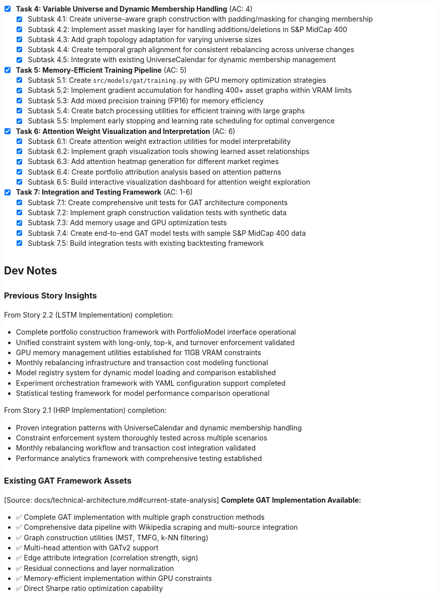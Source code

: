 - [x] **Task 4: Variable Universe and Dynamic Membership Handling** (AC: 4)
  - [x] Subtask 4.1: Create universe-aware graph construction with padding/masking for changing membership
  - [x] Subtask 4.2: Implement asset masking layer for handling additions/deletions in S&P MidCap 400
  - [x] Subtask 4.3: Add graph topology adaptation for varying universe sizes
  - [x] Subtask 4.4: Create temporal graph alignment for consistent rebalancing across universe changes
  - [x] Subtask 4.5: Integrate with existing UniverseCalendar for dynamic membership management

- [x] **Task 5: Memory-Efficient Training Pipeline** (AC: 5)
  - [x] Subtask 5.1: Create `src/models/gat/training.py` with GPU memory optimization strategies
  - [x] Subtask 5.2: Implement gradient accumulation for handling 400+ asset graphs within VRAM limits
  - [x] Subtask 5.3: Add mixed precision training (FP16) for memory efficiency
  - [x] Subtask 5.4: Create batch processing utilities for efficient training with large graphs
  - [x] Subtask 5.5: Implement early stopping and learning rate scheduling for optimal convergence

- [x] **Task 6: Attention Weight Visualization and Interpretation** (AC: 6)
  - [x] Subtask 6.1: Create attention weight extraction utilities for model interpretability
  - [x] Subtask 6.2: Implement graph visualization tools showing learned asset relationships
  - [x] Subtask 6.3: Add attention heatmap generation for different market regimes
  - [x] Subtask 6.4: Create portfolio attribution analysis based on attention patterns
  - [x] Subtask 6.5: Build interactive visualization dashboard for attention weight exploration

- [x] **Task 7: Integration and Testing Framework** (AC: 1-6)
  - [x] Subtask 7.1: Create comprehensive unit tests for GAT architecture components
  - [x] Subtask 7.2: Implement graph construction validation tests with synthetic data
  - [x] Subtask 7.3: Add memory usage and GPU optimization tests
  - [x] Subtask 7.4: Create end-to-end GAT model tests with sample S&P MidCap 400 data
  - [x] Subtask 7.5: Build integration tests with existing backtesting framework

## Dev Notes

### Previous Story Insights
From Story 2.2 (LSTM Implementation) completion:
- Complete portfolio construction framework with PortfolioModel interface operational
- Unified constraint system with long-only, top-k, and turnover enforcement validated
- GPU memory management utilities established for 11GB VRAM constraints
- Monthly rebalancing infrastructure and transaction cost modeling functional
- Model registry system for dynamic model loading and comparison established
- Experiment orchestration framework with YAML configuration support completed
- Statistical testing framework for model performance comparison operational

From Story 2.1 (HRP Implementation) completion:
- Proven integration patterns with UniverseCalendar and dynamic membership handling
- Constraint enforcement system thoroughly tested across multiple scenarios
- Monthly rebalancing workflow and transaction cost integration validated
- Performance analytics framework with comprehensive testing established

### Existing GAT Framework Assets
[Source: docs/technical-architecture.md#current-state-analysis]
**Complete GAT Implementation Available:**
- ✅ Complete GAT implementation with multiple graph construction methods
- ✅ Comprehensive data pipeline with Wikipedia scraping and multi-source integration
- ✅ Graph construction utilities (MST, TMFG, k-NN filtering)
- ✅ Multi-head attention with GATv2 support
- ✅ Edge attribute integration (correlation strength, sign)
- ✅ Residual connections and layer normalization
- ✅ Memory-efficient implementation within GPU constraints
- ✅ Direct Sharpe ratio optimization capability
